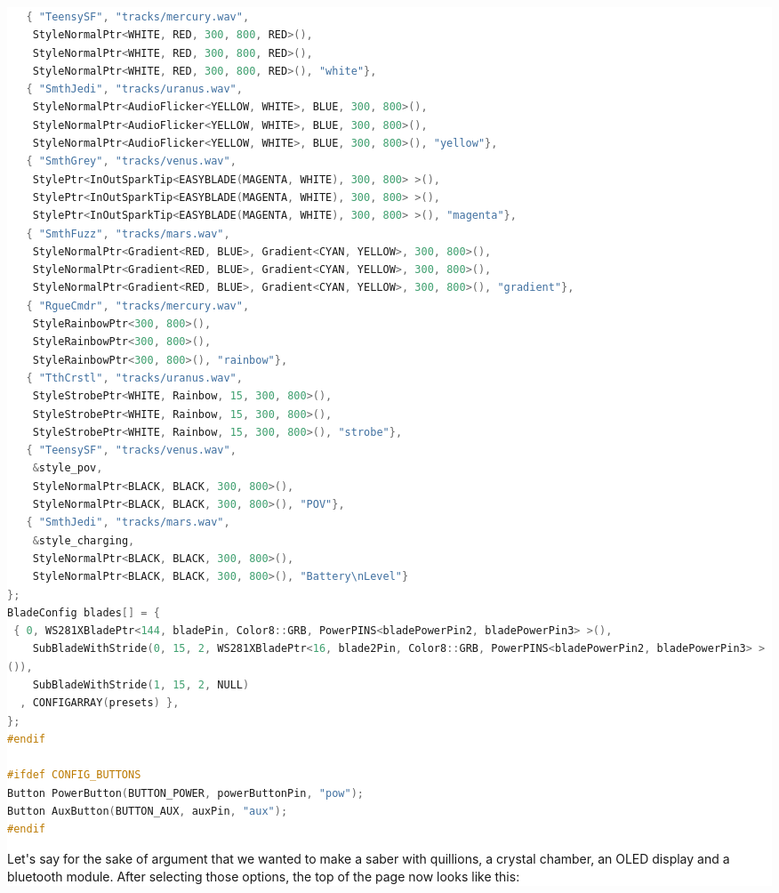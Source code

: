 ```cpp
   { "TeensySF", "tracks/mercury.wav",
    StyleNormalPtr<WHITE, RED, 300, 800, RED>(),
    StyleNormalPtr<WHITE, RED, 300, 800, RED>(),
    StyleNormalPtr<WHITE, RED, 300, 800, RED>(), "white"},
   { "SmthJedi", "tracks/uranus.wav",
    StyleNormalPtr<AudioFlicker<YELLOW, WHITE>, BLUE, 300, 800>(),
    StyleNormalPtr<AudioFlicker<YELLOW, WHITE>, BLUE, 300, 800>(),
    StyleNormalPtr<AudioFlicker<YELLOW, WHITE>, BLUE, 300, 800>(), "yellow"},
   { "SmthGrey", "tracks/venus.wav",
    StylePtr<InOutSparkTip<EASYBLADE(MAGENTA, WHITE), 300, 800> >(),
    StylePtr<InOutSparkTip<EASYBLADE(MAGENTA, WHITE), 300, 800> >(),
    StylePtr<InOutSparkTip<EASYBLADE(MAGENTA, WHITE), 300, 800> >(), "magenta"},
   { "SmthFuzz", "tracks/mars.wav",
    StyleNormalPtr<Gradient<RED, BLUE>, Gradient<CYAN, YELLOW>, 300, 800>(),
    StyleNormalPtr<Gradient<RED, BLUE>, Gradient<CYAN, YELLOW>, 300, 800>(),
    StyleNormalPtr<Gradient<RED, BLUE>, Gradient<CYAN, YELLOW>, 300, 800>(), "gradient"},
   { "RgueCmdr", "tracks/mercury.wav",
    StyleRainbowPtr<300, 800>(),
    StyleRainbowPtr<300, 800>(),
    StyleRainbowPtr<300, 800>(), "rainbow"},
   { "TthCrstl", "tracks/uranus.wav",
    StyleStrobePtr<WHITE, Rainbow, 15, 300, 800>(),
    StyleStrobePtr<WHITE, Rainbow, 15, 300, 800>(),
    StyleStrobePtr<WHITE, Rainbow, 15, 300, 800>(), "strobe"},
   { "TeensySF", "tracks/venus.wav",
    &style_pov,
    StyleNormalPtr<BLACK, BLACK, 300, 800>(),
    StyleNormalPtr<BLACK, BLACK, 300, 800>(), "POV"},
   { "SmthJedi", "tracks/mars.wav",
    &style_charging,
    StyleNormalPtr<BLACK, BLACK, 300, 800>(),
    StyleNormalPtr<BLACK, BLACK, 300, 800>(), "Battery\nLevel"}
};
BladeConfig blades[] = {
 { 0, WS281XBladePtr<144, bladePin, Color8::GRB, PowerPINS<bladePowerPin2, bladePowerPin3> >(),
    SubBladeWithStride(0, 15, 2, WS281XBladePtr<16, blade2Pin, Color8::GRB, PowerPINS<bladePowerPin2, bladePowerPin3> >()),
    SubBladeWithStride(1, 15, 2, NULL)
  , CONFIGARRAY(presets) },
};
#endif

#ifdef CONFIG_BUTTONS
Button PowerButton(BUTTON_POWER, powerButtonPin, "pow");
Button AuxButton(BUTTON_AUX, auxPin, "aux");
#endif
```

Let's say for the sake of argument that we wanted to make a saber with quillions, a crystal chamber, an OLED display and a bluetooth module. After selecting those options, the top of the page now looks like this:
